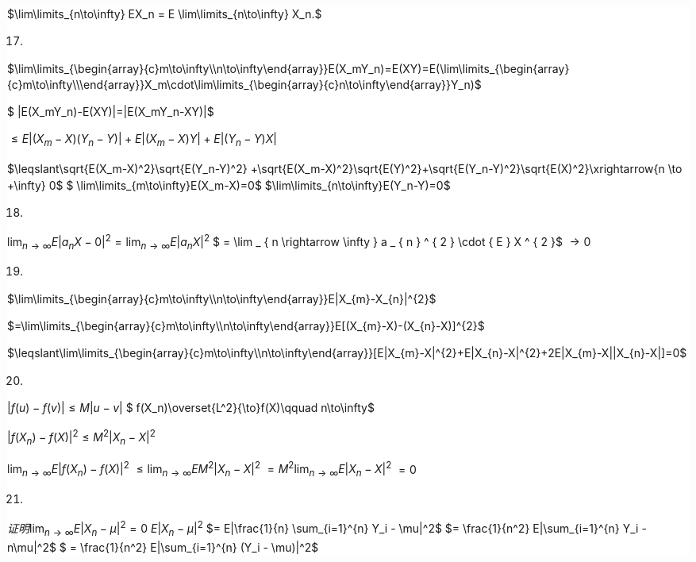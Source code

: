 $\lim\limits_{n\to\infty} EX_n = E \lim\limits_{n\to\infty} X_n.$



17.

$\lim\limits_{\begin{array}{c}m\to\infty\\n\to\infty\end{array}}E(X_mY_n)=E(XY)=E(\lim\limits_{\begin{array}{c}m\to\infty\\\end{array}}X_m\cdot\lim\limits_{\begin{array}{c}n\to\infty\end{array}}Y_n)$

$
|E(X_mY_n)-E(XY)|=|E(X_mY_n-XY)|$

$\leqslant E|(X_m-X)(Y_n-Y)|+E|(X_m-X)Y|+E|(Y_n-Y)X|$

$\leqslant\sqrt{E(X_m-X)^2}\sqrt{E(Y_n-Y)^2}
+\sqrt{E(X_m-X)^2}\sqrt{E(Y)^2}+\sqrt{E(Y_n-Y)^2}\sqrt{E(X)^2}\xrightarrow{n \to +\infty} 0$
$
\lim\limits_{m\to\infty}E(X_m-X)=0$
$\lim\limits_{n\to\infty}E(Y_n-Y)=0$



18.

$\lim _ { n \rightarrow \infty }  { E } \left| a _ { n } X - 0 \right| ^ { 2 } = \lim _ { n \rightarrow \infty }  { E } \left| a _ { n } X \right| ^ { 2 }$
$
= \lim _ { n \rightarrow \infty } a _ { n } ^ { 2 } \cdot  { E } X ^ { 2 }$
$\rightarrow 0$



19.

$\lim\limits_{\begin{array}{c}m\to\infty\\n\to\infty\end{array}}E|X_{m}-X_{n}|^{2}$

$=\lim\limits_{\begin{array}{c}m\to\infty\\n\to\infty\end{array}}E[(X_{m}-X)-(X_{n}-X)]^{2}$

$\leqslant\lim\limits_{\begin{array}{c}m\to\infty\\n\to\infty\end{array}}[E|X_{m}-X|^{2}+E|X_{n}-X|^{2}+2E|X_{m}-X||X_{n}-X|]=0$



20.

$\left|f(u)-f(v)\right|\leq M\left|u-v\right|$
$
f(X_n)\overset{L^2}{\to}f(X)\qquad n\to\infty$

$\left|f(X_n)-f(X)\right|^2\leq M^2\left|X_n-X\right|^2$

$\lim_{n\to\infty}{E}|f(X_n)-f(X)|^2$
$\leq\lim_{n\to\infty}{E}M^2|X_n-X|^2$
$=M^2\lim_{n\to\infty}{E}|X_n-X|^2$
$=0$

21.

$证明\lim_{n \to \infty} E|X_n - \mu|^2 = 0$
$E|X_n - \mu|^2$
$= E|\frac{1}{n} \sum_{i=1}^{n} Y_i - \mu|^2$
$= \frac{1}{n^2} E|\sum_{i=1}^{n} Y_i - n\mu|^2$
$
= \frac{1}{n^2} E|\sum_{i=1}^{n} (Y_i - \mu)|^2$
